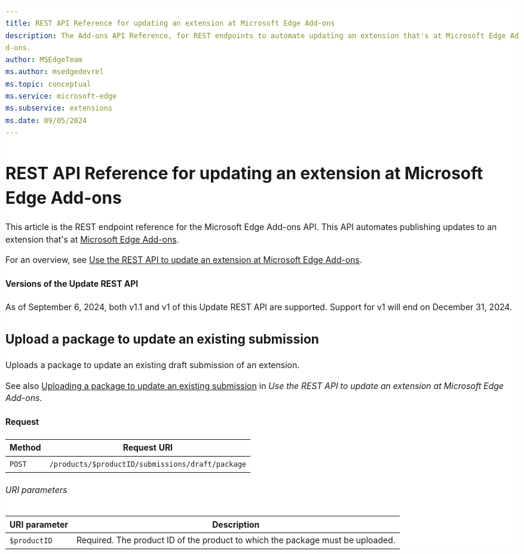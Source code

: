 ```yaml
---
title: REST API Reference for updating an extension at Microsoft Edge Add-ons
description: The Add-ons API Reference, for REST endpoints to automate updating an extension that's at Microsoft Edge Add-ons.
author: MSEdgeTeam
ms.author: msedgedevrel
ms.topic: conceptual
ms.service: microsoft-edge
ms.subservice: extensions
ms.date: 09/05/2024
---
```

# REST API Reference for updating an extension at Microsoft Edge Add-ons

This article is the REST endpoint reference for the Microsoft Edge Add-ons API.  This API automates publishing updates to an extension that's at [Microsoft Edge Add-ons](https://microsoftedge.microsoft.com/addons/).

For an overview, see [Use the REST API to update an extension at Microsoft Edge Add-ons](./using-addons-api.md).



#### Versions of the Update REST API

As of September 6, 2024, both v1.1 and v1 of this Update REST API are supported.  Support for v1 will end on December 31, 2024.



## Upload a package to update an existing submission


Uploads a package to update an existing draft submission of an extension.

See also [Uploading a package to update an existing submission](./using-addons-api.md#uploading-a-package-to-update-an-existing-submission) in _Use the REST API to update an extension at Microsoft Edge Add-ons_.



#### Request

| Method | Request URI |
|---|---|
| `POST` | `/products/$productID/submissions/draft/package` |



###### URI parameters

| URI parameter | Description |
|---|---|
| `$productID` | Required.  The product ID of the product to which the package must be uploaded. |
